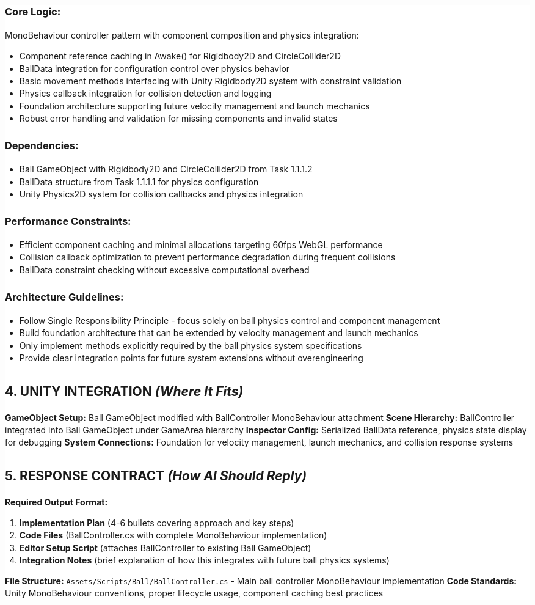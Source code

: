 ### **Core Logic:**

MonoBehaviour controller pattern with component composition and physics integration:
- Component reference caching in Awake() for Rigidbody2D and CircleCollider2D
- BallData integration for configuration control over physics behavior
- Basic movement methods interfacing with Unity Rigidbody2D system with constraint validation
- Physics callback integration for collision detection and logging
- Foundation architecture supporting future velocity management and launch mechanics
- Robust error handling and validation for missing components and invalid states

### **Dependencies:**

- Ball GameObject with Rigidbody2D and CircleCollider2D from Task 1.1.1.2
- BallData structure from Task 1.1.1.1 for physics configuration
- Unity Physics2D system for collision callbacks and physics integration

### **Performance Constraints:**

- Efficient component caching and minimal allocations targeting 60fps WebGL performance
- Collision callback optimization to prevent performance degradation during frequent collisions
- BallData constraint checking without excessive computational overhead

### **Architecture Guidelines:**

- Follow Single Responsibility Principle - focus solely on ball physics control and component management
- Build foundation architecture that can be extended by velocity management and launch mechanics
- Only implement methods explicitly required by the ball physics system specifications
- Provide clear integration points for future system extensions without overengineering

## **4. UNITY INTEGRATION** *(Where It Fits)*

**GameObject Setup:** Ball GameObject modified with BallController MonoBehaviour attachment
**Scene Hierarchy:** BallController integrated into Ball GameObject under GameArea hierarchy
**Inspector Config:** Serialized BallData reference, physics state display for debugging
**System Connections:** Foundation for velocity management, launch mechanics, and collision response systems

## **5. RESPONSE CONTRACT** *(How AI Should Reply)*

**Required Output Format:**

1. **Implementation Plan** (4-6 bullets covering approach and key steps)
2. **Code Files** (BallController.cs with complete MonoBehaviour implementation)
3. **Editor Setup Script** (attaches BallController to existing Ball GameObject)
4. **Integration Notes** (brief explanation of how this integrates with future ball physics systems)

**File Structure:** `Assets/Scripts/Ball/BallController.cs` - Main ball controller MonoBehaviour implementation
**Code Standards:** Unity MonoBehaviour conventions, proper lifecycle usage, component caching best practices
